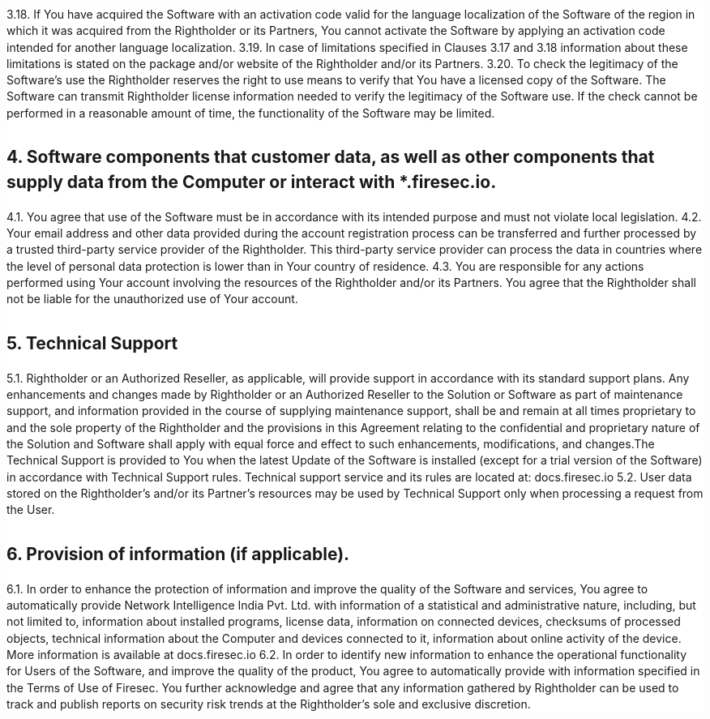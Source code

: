 3.18. If You have acquired the Software with an activation code valid for the language localization of the Software of the region in which it was acquired from the Rightholder or its Partners, You cannot activate the Software by applying an activation code intended for another language localization. 
3.19. In case of limitations specified in Clauses 3.17 and 3.18 information about these limitations is stated on the package and/or website of the Rightholder and/or its Partners. 
3.20. To check the legitimacy of the Software’s use the Rightholder reserves the right to use means to verify that You have a licensed copy of the Software. 
The Software can transmit Rightholder license information needed to verify the legitimacy of the Software use. If the check cannot be performed in a reasonable amount of time, the functionality of the Software may be limited. 

## 4. Software components that customer data, as well as other components that supply data from the Computer or interact with *.firesec.io. 

4.1. You agree that use of the Software must be in accordance with its intended purpose and must not violate local legislation. 
4.2. Your email address and other data provided during the account registration process can be transferred and further processed by a trusted third-party service provider of the Rightholder. This third-party service provider can process the data in countries where the level of personal data protection is lower than in Your country of residence. 
4.3. You are responsible for any actions performed using Your account involving the resources of the Rightholder and/or its Partners. You agree that the Rightholder shall not be liable for the unauthorized use of Your account. 

## 5. Technical Support 

5.1. Rightholder or an Authorized Reseller, as applicable, will provide support in accordance with its standard support plans. Any enhancements and changes made by Rightholder or an Authorized Reseller to the Solution or Software as part of maintenance support, and information provided in the course of supplying maintenance support, shall be and remain at all times proprietary to and the sole property of the Rightholder and the provisions in this Agreement relating to the confidential and proprietary nature of the Solution and Software shall apply with equal force and effect to such enhancements, modifications, and changes.The Technical Support is provided to You when the latest Update of the Software is installed (except for a trial version of the Software) in accordance with Technical Support rules. Technical support service and its rules are located at: docs.firesec.io 
5.2. User data stored on the Rightholder’s and/or its Partner’s resources may be used by Technical Support only when processing a request from the User. 

## 6. Provision of information (if applicable). 

6.1. In order to enhance the protection of information and improve the quality of the Software and services, You agree to automatically provide Network Intelligence India Pvt. Ltd. with information of a statistical and administrative nature, including, but not limited to, information about installed programs, license data, information on connected devices, checksums of processed objects, technical information about the Computer and devices connected to it, information about online activity of the device. More information is available at docs.firesec.io
6.2. In order to identify new information to enhance the operational functionality for Users of the Software, and improve the quality of the product, You agree to automatically provide  with information specified in the Terms of Use of Firesec. You further acknowledge and agree that any information gathered by Rightholder can be used to track and publish reports on security risk trends at the Rightholder’s sole and exclusive discretion. 
